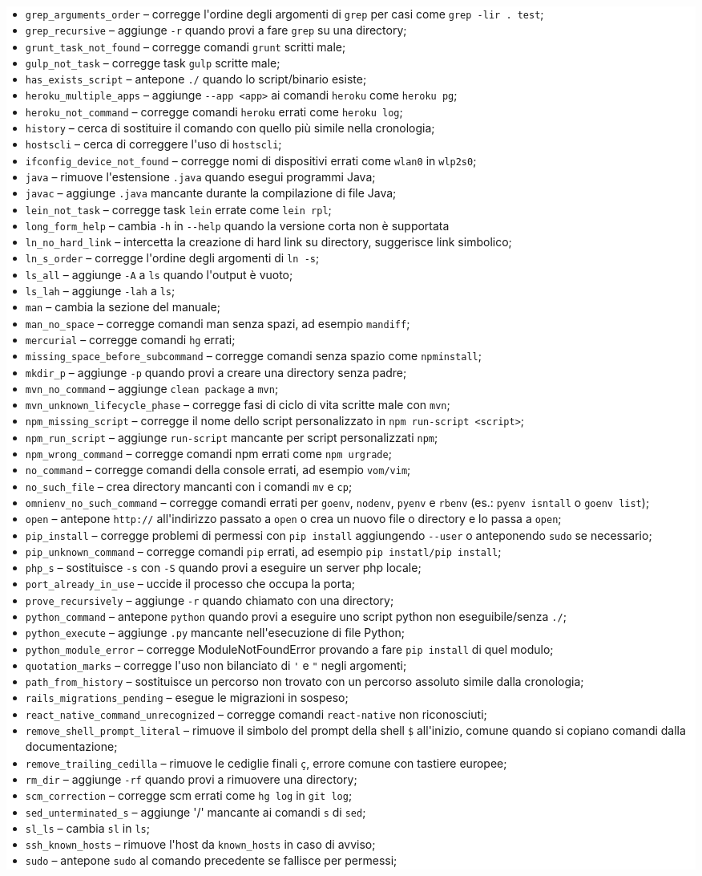 * `grep_arguments_order` &ndash; corregge l'ordine degli argomenti di `grep` per casi come `grep -lir . test`;
* `grep_recursive` &ndash; aggiunge `-r` quando provi a fare `grep` su una directory;
* `grunt_task_not_found` &ndash; corregge comandi `grunt` scritti male;
* `gulp_not_task` &ndash; corregge task `gulp` scritte male;
* `has_exists_script` &ndash; antepone `./` quando lo script/binario esiste;
* `heroku_multiple_apps` &ndash; aggiunge `--app <app>` ai comandi `heroku` come `heroku pg`;
* `heroku_not_command` &ndash; corregge comandi `heroku` errati come `heroku log`;
* `history` &ndash; cerca di sostituire il comando con quello più simile nella cronologia;
* `hostscli` &ndash; cerca di correggere l'uso di `hostscli`;
* `ifconfig_device_not_found` &ndash; corregge nomi di dispositivi errati come `wlan0` in `wlp2s0`;
* `java` &ndash; rimuove l'estensione `.java` quando esegui programmi Java;
* `javac` &ndash; aggiunge `.java` mancante durante la compilazione di file Java;
* `lein_not_task` &ndash; corregge task `lein` errate come `lein rpl`;
* `long_form_help` &ndash; cambia `-h` in `--help` quando la versione corta non è supportata
* `ln_no_hard_link` &ndash; intercetta la creazione di hard link su directory, suggerisce link simbolico;
* `ln_s_order` &ndash; corregge l'ordine degli argomenti di `ln -s`;
* `ls_all` &ndash; aggiunge `-A` a `ls` quando l'output è vuoto;
* `ls_lah` &ndash; aggiunge `-lah` a `ls`;
* `man` &ndash; cambia la sezione del manuale;
* `man_no_space` &ndash; corregge comandi man senza spazi, ad esempio `mandiff`;
* `mercurial` &ndash; corregge comandi `hg` errati;
* `missing_space_before_subcommand` &ndash; corregge comandi senza spazio come `npminstall`;
* `mkdir_p` &ndash; aggiunge `-p` quando provi a creare una directory senza padre;
* `mvn_no_command` &ndash; aggiunge `clean package` a `mvn`;
* `mvn_unknown_lifecycle_phase` &ndash; corregge fasi di ciclo di vita scritte male con `mvn`;
* `npm_missing_script` &ndash; corregge il nome dello script personalizzato in `npm run-script <script>`;
* `npm_run_script` &ndash; aggiunge `run-script` mancante per script personalizzati `npm`;
* `npm_wrong_command` &ndash; corregge comandi npm errati come `npm urgrade`;
* `no_command` &ndash; corregge comandi della console errati, ad esempio `vom/vim`;
* `no_such_file` &ndash; crea directory mancanti con i comandi `mv` e `cp`;
* `omnienv_no_such_command` &ndash; corregge comandi errati per `goenv`, `nodenv`, `pyenv` e `rbenv` (es.: `pyenv isntall` o `goenv list`);
* `open` &ndash; antepone `http://` all'indirizzo passato a `open` o crea un nuovo file o directory e lo passa a `open`;
* `pip_install` &ndash; corregge problemi di permessi con `pip install` aggiungendo `--user` o anteponendo `sudo` se necessario;
* `pip_unknown_command` &ndash; corregge comandi `pip` errati, ad esempio `pip instatl/pip install`;
* `php_s` &ndash; sostituisce `-s` con `-S` quando provi a eseguire un server php locale;
* `port_already_in_use` &ndash; uccide il processo che occupa la porta;
* `prove_recursively` &ndash; aggiunge `-r` quando chiamato con una directory;
* `python_command` &ndash; antepone `python` quando provi a eseguire uno script python non eseguibile/senza `./`;
* `python_execute` &ndash; aggiunge `.py` mancante nell'esecuzione di file Python;
* `python_module_error` &ndash; corregge ModuleNotFoundError provando a fare `pip install` di quel modulo;
* `quotation_marks` &ndash; corregge l'uso non bilanciato di `'` e `"` negli argomenti;
* `path_from_history` &ndash; sostituisce un percorso non trovato con un percorso assoluto simile dalla cronologia;
* `rails_migrations_pending` &ndash; esegue le migrazioni in sospeso;
* `react_native_command_unrecognized` &ndash; corregge comandi `react-native` non riconosciuti;
* `remove_shell_prompt_literal` &ndash; rimuove il simbolo del prompt della shell `$` all'inizio, comune quando si copiano comandi dalla documentazione;
* `remove_trailing_cedilla` &ndash; rimuove le cediglie finali `ç`, errore comune con tastiere europee;
* `rm_dir` &ndash; aggiunge `-rf` quando provi a rimuovere una directory;
* `scm_correction` &ndash; corregge scm errati come `hg log` in `git log`;
* `sed_unterminated_s` &ndash; aggiunge '/' mancante ai comandi `s` di `sed`;
* `sl_ls` &ndash; cambia `sl` in `ls`;
* `ssh_known_hosts` &ndash; rimuove l'host da `known_hosts` in caso di avviso;
* `sudo` &ndash; antepone `sudo` al comando precedente se fallisce per permessi;